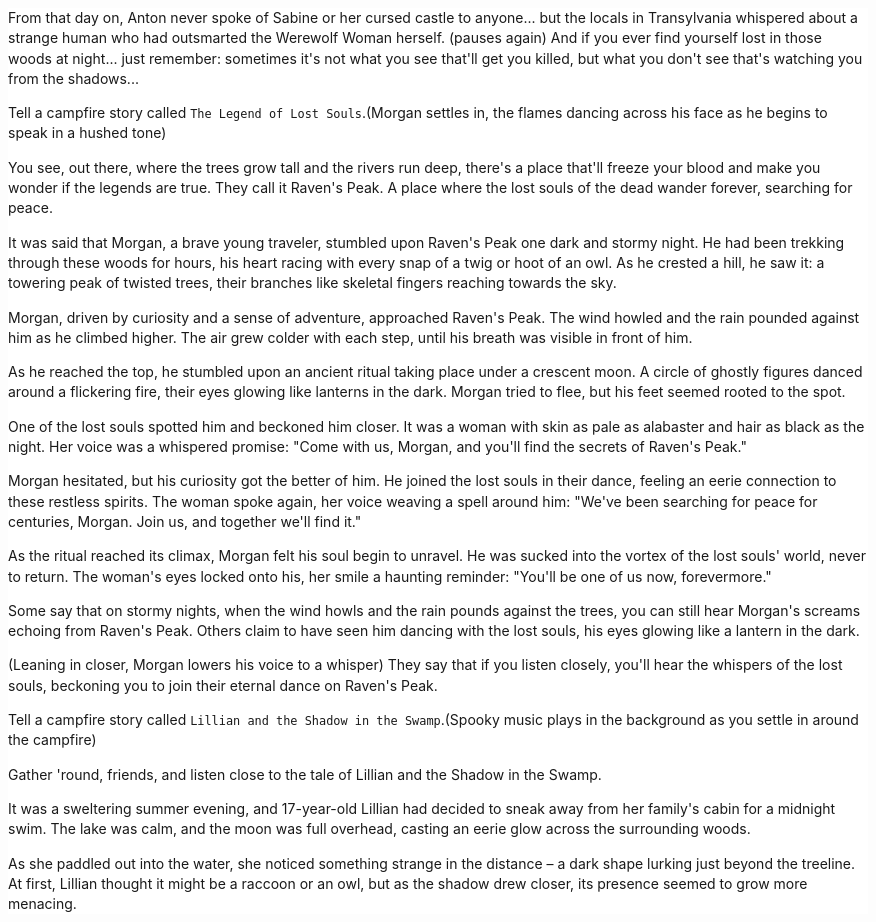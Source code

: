 From that day on, Anton never spoke of Sabine or her cursed castle to anyone... but the locals in Transylvania whispered about a strange human who had outsmarted the Werewolf Woman herself. (pauses again) And if you ever find yourself lost in those woods at night... just remember: sometimes it's not what you see that'll get you killed, but what you don't see that's watching you from the shadows...<end>

Tell a campfire story called `The Legend of Lost Souls`.<start>(Morgan settles in, the flames dancing across his face as he begins to speak in a hushed tone)

You see, out there, where the trees grow tall and the rivers run deep, there's a place that'll freeze your blood and make you wonder if the legends are true. They call it Raven's Peak. A place where the lost souls of the dead wander forever, searching for peace.

It was said that Morgan, a brave young traveler, stumbled upon Raven's Peak one dark and stormy night. He had been trekking through these woods for hours, his heart racing with every snap of a twig or hoot of an owl. As he crested a hill, he saw it: a towering peak of twisted trees, their branches like skeletal fingers reaching towards the sky.

Morgan, driven by curiosity and a sense of adventure, approached Raven's Peak. The wind howled and the rain pounded against him as he climbed higher. The air grew colder with each step, until his breath was visible in front of him.

As he reached the top, he stumbled upon an ancient ritual taking place under a crescent moon. A circle of ghostly figures danced around a flickering fire, their eyes glowing like lanterns in the dark. Morgan tried to flee, but his feet seemed rooted to the spot.

One of the lost souls spotted him and beckoned him closer. It was a woman with skin as pale as alabaster and hair as black as the night. Her voice was a whispered promise: "Come with us, Morgan, and you'll find the secrets of Raven's Peak."

Morgan hesitated, but his curiosity got the better of him. He joined the lost souls in their dance, feeling an eerie connection to these restless spirits. The woman spoke again, her voice weaving a spell around him: "We've been searching for peace for centuries, Morgan. Join us, and together we'll find it."

As the ritual reached its climax, Morgan felt his soul begin to unravel. He was sucked into the vortex of the lost souls' world, never to return. The woman's eyes locked onto his, her smile a haunting reminder: "You'll be one of us now, forevermore."

Some say that on stormy nights, when the wind howls and the rain pounds against the trees, you can still hear Morgan's screams echoing from Raven's Peak. Others claim to have seen him dancing with the lost souls, his eyes glowing like a lantern in the dark.

(Leaning in closer, Morgan lowers his voice to a whisper) They say that if you listen closely, you'll hear the whispers of the lost souls, beckoning you to join their eternal dance on Raven's Peak.<end>

Tell a campfire story called `Lillian and the Shadow in the Swamp`.<start>(Spooky music plays in the background as you settle in around the campfire)

Gather 'round, friends, and listen close to the tale of Lillian and the Shadow in the Swamp.

It was a sweltering summer evening, and 17-year-old Lillian had decided to sneak away from her family's cabin for a midnight swim. The lake was calm, and the moon was full overhead, casting an eerie glow across the surrounding woods.

As she paddled out into the water, she noticed something strange in the distance – a dark shape lurking just beyond the treeline. At first, Lillian thought it might be a raccoon or an owl, but as the shadow drew closer, its presence seemed to grow more menacing.

